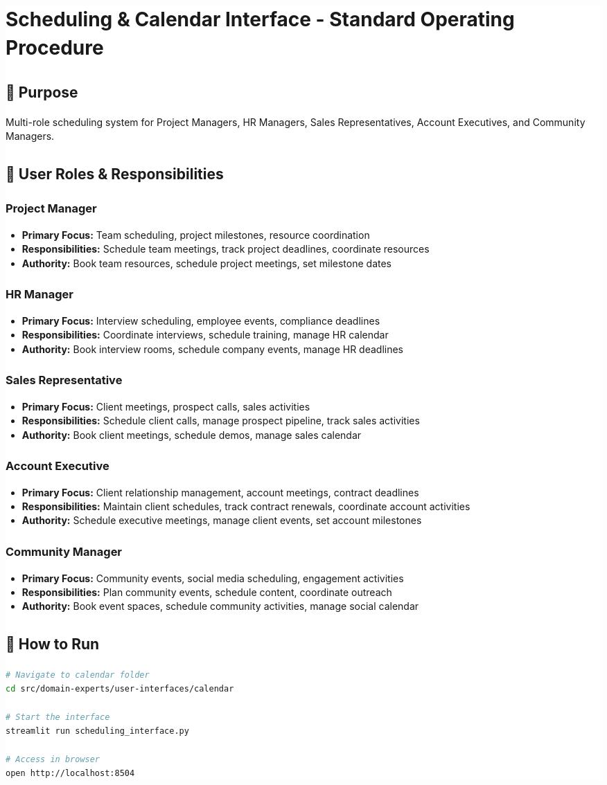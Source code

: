 # Scheduling & Calendar Interface - Standard Operating Procedure

## 🎯 Purpose
Multi-role scheduling system for Project Managers, HR Managers, Sales Representatives, Account Executives, and Community Managers.

## 👥 User Roles & Responsibilities

### Project Manager
- **Primary Focus:** Team scheduling, project milestones, resource coordination
- **Responsibilities:** Schedule team meetings, track project deadlines, coordinate resources
- **Authority:** Book team resources, schedule project meetings, set milestone dates

### HR Manager
- **Primary Focus:** Interview scheduling, employee events, compliance deadlines
- **Responsibilities:** Coordinate interviews, schedule training, manage HR calendar
- **Authority:** Book interview rooms, schedule company events, manage HR deadlines

### Sales Representative
- **Primary Focus:** Client meetings, prospect calls, sales activities
- **Responsibilities:** Schedule client calls, manage prospect pipeline, track sales activities
- **Authority:** Book client meetings, schedule demos, manage sales calendar

### Account Executive
- **Primary Focus:** Client relationship management, account meetings, contract deadlines
- **Responsibilities:** Maintain client schedules, track contract renewals, coordinate account activities
- **Authority:** Schedule executive meetings, manage client events, set account milestones

### Community Manager
- **Primary Focus:** Community events, social media scheduling, engagement activities
- **Responsibilities:** Plan community events, schedule content, coordinate outreach
- **Authority:** Book event spaces, schedule community activities, manage social calendar

## 🚀 How to Run

```bash
# Navigate to calendar folder
cd src/domain-experts/user-interfaces/calendar

# Start the interface
streamlit run scheduling_interface.py

# Access in browser
open http://localhost:8504
```
